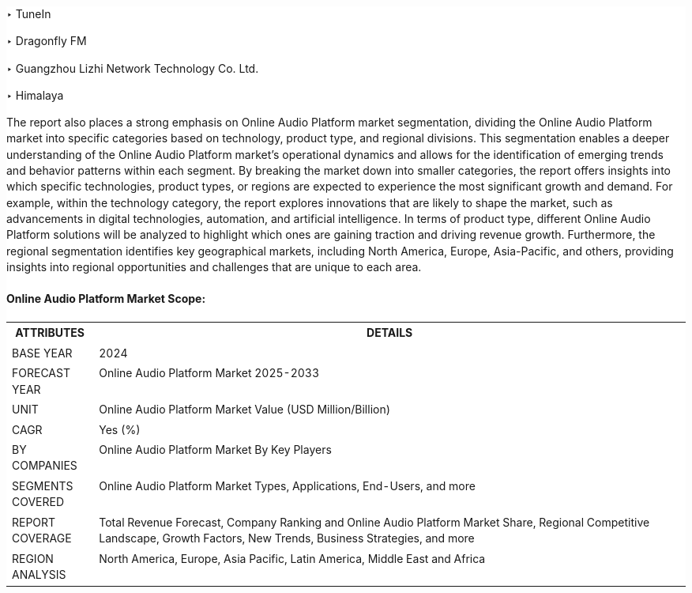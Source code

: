 ‣ TuneIn

‣ Dragonfly FM

‣ Guangzhou Lizhi Network Technology Co. Ltd.

‣ Himalaya

The report also places a strong emphasis on Online Audio Platform market segmentation, dividing the Online Audio Platform market into specific categories based on technology, product type, and regional divisions. This segmentation enables a deeper understanding of the Online Audio Platform market’s operational dynamics and allows for the identification of emerging trends and behavior patterns within each segment. By breaking the market down into smaller categories, the report offers insights into which specific technologies, product types, or regions are expected to experience the most significant growth and demand. For example, within the technology category, the report explores innovations that are likely to shape the market, such as advancements in digital technologies, automation, and artificial intelligence. In terms of product type, different Online Audio Platform solutions will be analyzed to highlight which ones are gaining traction and driving revenue growth. Furthermore, the regional segmentation identifies key geographical markets, including North America, Europe, Asia-Pacific, and others, providing insights into regional opportunities and challenges that are unique to each area.

<h4>Online Audio Platform Market Scope:</h4>
<table>
<tr>
<th>ATTRIBUTES</th>
<th>DETAILS</th>
</tr>
<tr>
<td>BASE YEAR</td>
<td>2024</td>
</tr>
<tr>
<td>FORECAST YEAR</td>
<td>Online Audio Platform Market 2025-2033</td>
</tr>
<tr>
<td>UNIT</td>
<td>Online Audio Platform Market Value (USD Million/Billion)</td>
<tr>
<td>CAGR</td>
<td>Yes (%)</td>
</tr>
</tr>
<tr>
<td>BY COMPANIES</td>
<td>Online Audio Platform Market By Key Players</td>
</tr>
<tr>
<td>SEGMENTS COVERED</td>
<td>Online Audio Platform Market Types, Applications, End-Users, and more</td>
</tr>
<tr>
<td>REPORT COVERAGE</td>
<td>Total Revenue Forecast, Company Ranking and Online Audio Platform Market Share, Regional Competitive Landscape, Growth Factors, New Trends, Business Strategies, and more</td>
</tr>
<tr>
<td>REGION ANALYSIS</td>
<td>North America, Europe, Asia Pacific, Latin America, Middle East and Africa</td>
</tr>
</table>

